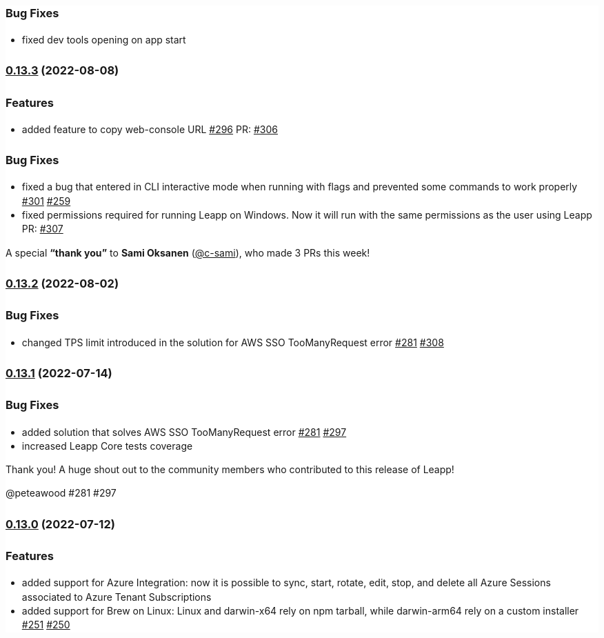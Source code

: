 ### Bug Fixes

* fixed dev tools opening on app start

### [0.13.3](https://github.com/Noovolari/leapp/compare/v0.13.2...v0.13.3) (2022-08-08)

### Features

* added feature to copy web-console URL [#296](https://github.com/Noovolari/leapp/issues/296) PR: [#306](https://github.com/Noovolari/leapp/pull/306)

### Bug Fixes

* fixed a bug that entered in CLI interactive mode when running with flags and prevented some commands to work properly [#301](https://github.com/Noovolari/leapp/issues/301) [#259](https://github.com/Noovolari/leapp/issues/259)
* fixed permissions required for running Leapp on Windows. Now it will run with the same permissions as the user using Leapp PR: [#307](https://github.com/Noovolari/leapp/pull/307)

A special **“thank you”** to **Sami Oksanen** ([@c-sami](https://github.com/c-sami)), who made 3 PRs this week!

### [0.13.2](https://github.com/Noovolari/leapp/compare/v0.13.1...v0.13.2) (2022-08-02)

### Bug Fixes
* changed TPS limit introduced in the solution for AWS SSO TooManyRequest error [#281](https://github.com/Noovolari/leapp/issues/281) [#308](https://github.com/Noovolari/leapp/issues/308)

### [0.13.1](https://github.com/Noovolari/leapp/compare/v0.13.0...v0.13.1) (2022-07-14)

### Bug Fixes
* added solution that solves AWS SSO TooManyRequest error [#281](https://github.com/Noovolari/leapp/issues/281) [#297](https://github.com/Noovolari/leapp/pull/297)
* increased Leapp Core tests coverage

Thank you! A huge shout out to the community members who contributed to this release of Leapp!

@peteawood #281 #297

### [0.13.0](https://github.com/Noovolari/leapp/compare/v0.12.2...v0.13.0) (2022-07-12)

### Features

* added support for Azure Integration: now it is possible to sync, start, rotate, edit, stop, and delete all Azure Sessions associated to Azure Tenant Subscriptions
* added support for Brew on Linux: Linux and darwin-x64 rely on npm tarball, while darwin-arm64 rely on a custom installer [#251](https://github.com/Noovolari/leapp/issues/251) [#250](https://github.com/Noovolari/leapp/issues/250)

